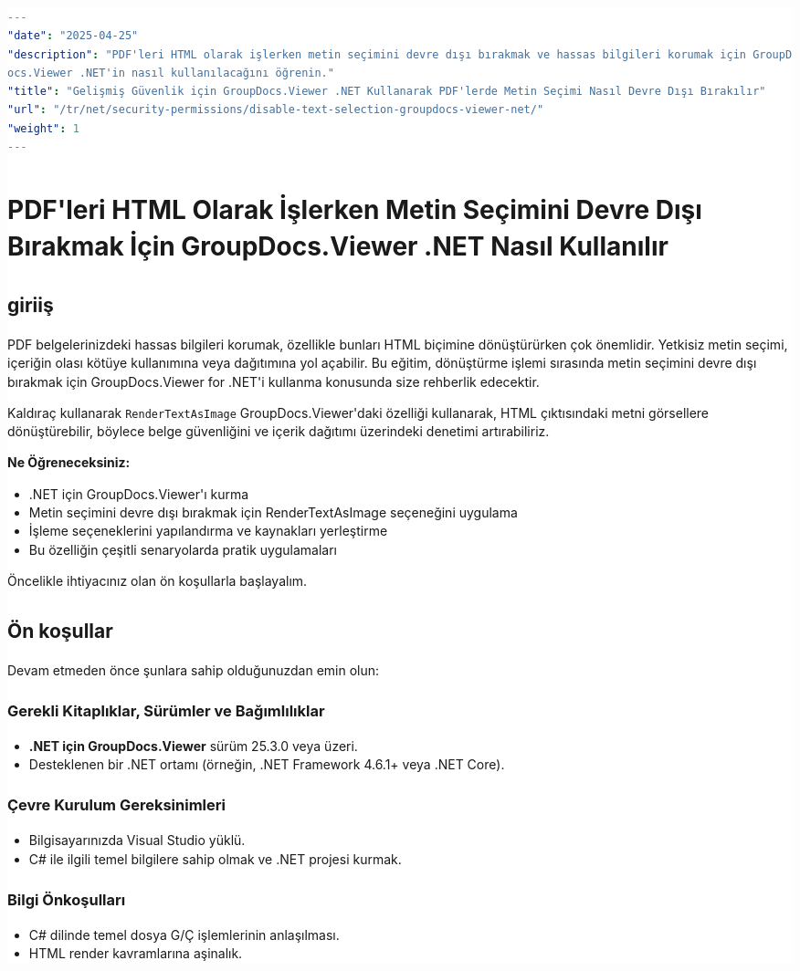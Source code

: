 ```yaml
---
"date": "2025-04-25"
"description": "PDF'leri HTML olarak işlerken metin seçimini devre dışı bırakmak ve hassas bilgileri korumak için GroupDocs.Viewer .NET'in nasıl kullanılacağını öğrenin."
"title": "Gelişmiş Güvenlik için GroupDocs.Viewer .NET Kullanarak PDF'lerde Metin Seçimi Nasıl Devre Dışı Bırakılır"
"url": "/tr/net/security-permissions/disable-text-selection-groupdocs-viewer-net/"
"weight": 1
---
```


# PDF'leri HTML Olarak İşlerken Metin Seçimini Devre Dışı Bırakmak İçin GroupDocs.Viewer .NET Nasıl Kullanılır

## giriiş

PDF belgelerinizdeki hassas bilgileri korumak, özellikle bunları HTML biçimine dönüştürürken çok önemlidir. Yetkisiz metin seçimi, içeriğin olası kötüye kullanımına veya dağıtımına yol açabilir. Bu eğitim, dönüştürme işlemi sırasında metin seçimini devre dışı bırakmak için GroupDocs.Viewer for .NET'i kullanma konusunda size rehberlik edecektir.

Kaldıraç kullanarak `RenderTextAsImage` GroupDocs.Viewer'daki özelliği kullanarak, HTML çıktısındaki metni görsellere dönüştürebilir, böylece belge güvenliğini ve içerik dağıtımı üzerindeki denetimi artırabiliriz.

**Ne Öğreneceksiniz:**
- .NET için GroupDocs.Viewer'ı kurma
- Metin seçimini devre dışı bırakmak için RenderTextAsImage seçeneğini uygulama
- İşleme seçeneklerini yapılandırma ve kaynakları yerleştirme
- Bu özelliğin çeşitli senaryolarda pratik uygulamaları

Öncelikle ihtiyacınız olan ön koşullarla başlayalım.

## Ön koşullar

Devam etmeden önce şunlara sahip olduğunuzdan emin olun:

### Gerekli Kitaplıklar, Sürümler ve Bağımlılıklar
- **.NET için GroupDocs.Viewer** sürüm 25.3.0 veya üzeri.
- Desteklenen bir .NET ortamı (örneğin, .NET Framework 4.6.1+ veya .NET Core).

### Çevre Kurulum Gereksinimleri
- Bilgisayarınızda Visual Studio yüklü.
- C# ile ilgili temel bilgilere sahip olmak ve .NET projesi kurmak.

### Bilgi Önkoşulları
- C# dilinde temel dosya G/Ç işlemlerinin anlaşılması.
- HTML render kavramlarına aşinalık.
